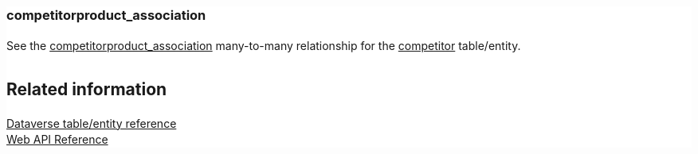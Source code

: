 
### <a name="BKMK_competitorproduct_association"></a> competitorproduct_association

See the [competitorproduct_association](competitor.md#BKMK_competitorproduct_association) many-to-many relationship for the [competitor](competitor.md) table/entity.

## Related information

[Dataverse table/entity reference](../about-entity-reference.md)  
[Web API Reference](/power-apps/developer/data-platform/webapi/reference/entitytypes)